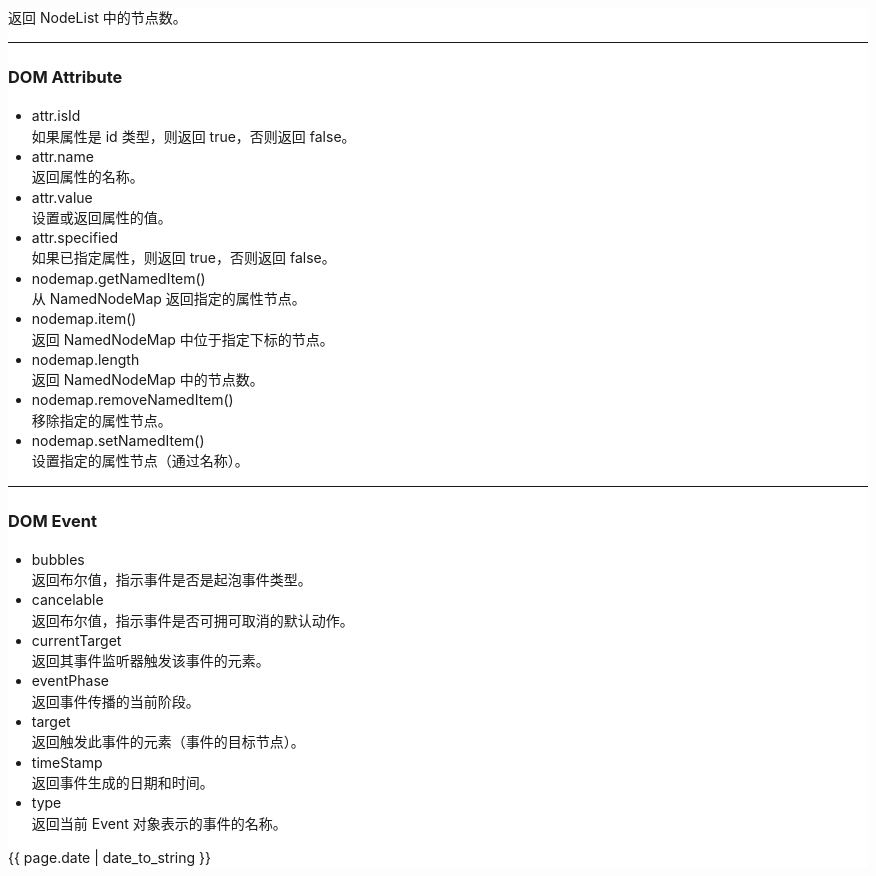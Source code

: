 返回 NodeList 中的节点数。

***

### DOM Attribute

* attr.isId 	
如果属性是 id 类型，则返回 true，否则返回 false。
* attr.name 	
返回属性的名称。
* attr.value 	
设置或返回属性的值。
* attr.specified 	
如果已指定属性，则返回 true，否则返回 false。
* nodemap.getNamedItem() 	
从 NamedNodeMap 返回指定的属性节点。
* nodemap.item() 	
返回 NamedNodeMap 中位于指定下标的节点。
* nodemap.length 	
返回 NamedNodeMap 中的节点数。
* nodemap.removeNamedItem() 	
移除指定的属性节点。
* nodemap.setNamedItem() 	
设置指定的属性节点（通过名称）。

***

### DOM Event

* bubbles 	
返回布尔值，指示事件是否是起泡事件类型。
* cancelable 	
返回布尔值，指示事件是否可拥可取消的默认动作。
* currentTarget 	
返回其事件监听器触发该事件的元素。
* eventPhase 	
返回事件传播的当前阶段。
* target 	
返回触发此事件的元素（事件的目标节点）。
* timeStamp 	
返回事件生成的日期和时间。
* type 	
返回当前 Event 对象表示的事件的名称。


{{ page.date | date_to_string }}
